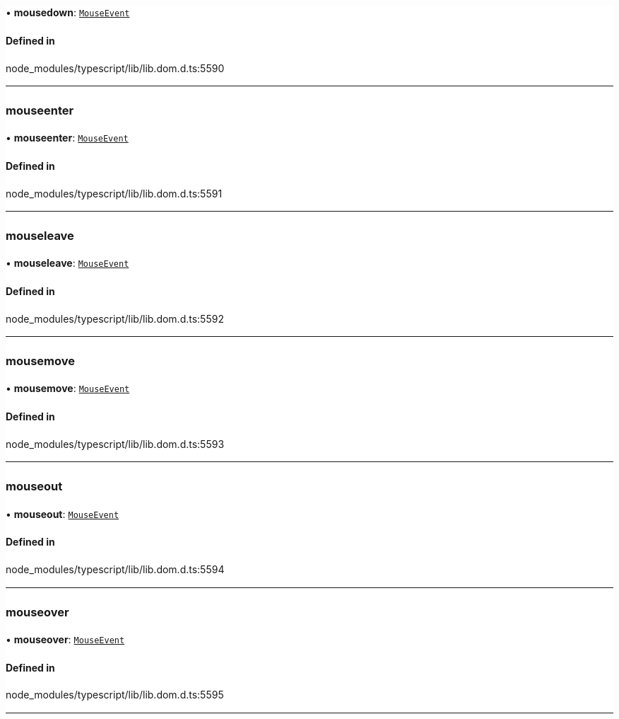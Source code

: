 • **mousedown**: [`MouseEvent`](../modules/axes_lines._internal_.md#mouseevent)

#### Defined in

node_modules/typescript/lib/lib.dom.d.ts:5590

___

### mouseenter

• **mouseenter**: [`MouseEvent`](../modules/axes_lines._internal_.md#mouseevent)

#### Defined in

node_modules/typescript/lib/lib.dom.d.ts:5591

___

### mouseleave

• **mouseleave**: [`MouseEvent`](../modules/axes_lines._internal_.md#mouseevent)

#### Defined in

node_modules/typescript/lib/lib.dom.d.ts:5592

___

### mousemove

• **mousemove**: [`MouseEvent`](../modules/axes_lines._internal_.md#mouseevent)

#### Defined in

node_modules/typescript/lib/lib.dom.d.ts:5593

___

### mouseout

• **mouseout**: [`MouseEvent`](../modules/axes_lines._internal_.md#mouseevent)

#### Defined in

node_modules/typescript/lib/lib.dom.d.ts:5594

___

### mouseover

• **mouseover**: [`MouseEvent`](../modules/axes_lines._internal_.md#mouseevent)

#### Defined in

node_modules/typescript/lib/lib.dom.d.ts:5595

___
